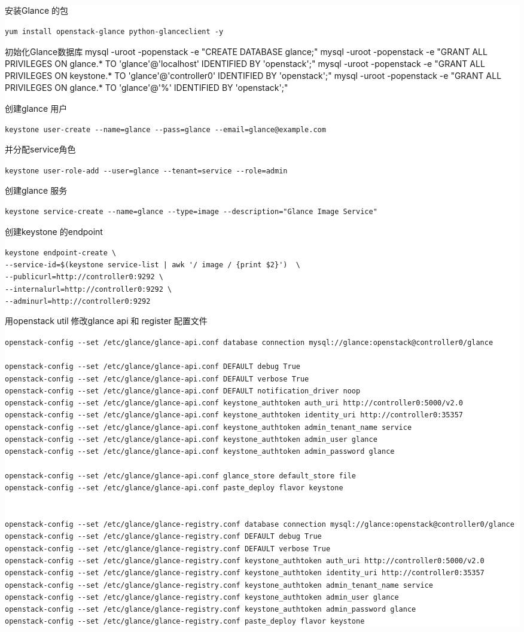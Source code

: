 安装Glance 的包

	yum install openstack-glance python-glanceclient -y

初始化Glance数据库
	mysql -uroot -popenstack -e "CREATE DATABASE glance;"
	mysql -uroot -popenstack -e "GRANT ALL PRIVILEGES ON glance.* TO 'glance'@'localhost' IDENTIFIED BY 'openstack';"
	mysql -uroot -popenstack -e "GRANT ALL PRIVILEGES ON keystone.* TO 'glance'@'controller0' IDENTIFIED BY 'openstack';"
	mysql -uroot -popenstack -e "GRANT ALL PRIVILEGES ON glance.* TO 'glance'@'%' IDENTIFIED BY 'openstack';"

创建glance 用户


	keystone user-create --name=glance --pass=glance --email=glance@example.com


并分配service角色

	keystone user-role-add --user=glance --tenant=service --role=admin

创建glance 服务

	keystone service-create --name=glance --type=image --description="Glance Image Service"


创建keystone 的endpoint

	keystone endpoint-create \
	--service-id=$(keystone service-list | awk '/ image / {print $2}')  \
	--publicurl=http://controller0:9292 \
	--internalurl=http://controller0:9292 \
	--adminurl=http://controller0:9292


用openstack util 修改glance api 和 register 配置文件

	openstack-config --set /etc/glance/glance-api.conf database connection mysql://glance:openstack@controller0/glance

	openstack-config --set /etc/glance/glance-api.conf DEFAULT debug True
	openstack-config --set /etc/glance/glance-api.conf DEFAULT verbose True
	openstack-config --set /etc/glance/glance-api.conf DEFAULT notification_driver noop
	openstack-config --set /etc/glance/glance-api.conf keystone_authtoken auth_uri http://controller0:5000/v2.0
	openstack-config --set /etc/glance/glance-api.conf keystone_authtoken identity_uri http://controller0:35357
	openstack-config --set /etc/glance/glance-api.conf keystone_authtoken admin_tenant_name service
	openstack-config --set /etc/glance/glance-api.conf keystone_authtoken admin_user glance
	openstack-config --set /etc/glance/glance-api.conf keystone_authtoken admin_password glance

	openstack-config --set /etc/glance/glance-api.conf glance_store default_store file
	openstack-config --set /etc/glance/glance-api.conf paste_deploy flavor keystone


	openstack-config --set /etc/glance/glance-registry.conf database connection mysql://glance:openstack@controller0/glance
	openstack-config --set /etc/glance/glance-registry.conf DEFAULT debug True
	openstack-config --set /etc/glance/glance-registry.conf DEFAULT verbose True
	openstack-config --set /etc/glance/glance-registry.conf keystone_authtoken auth_uri http://controller0:5000/v2.0
	openstack-config --set /etc/glance/glance-registry.conf keystone_authtoken identity_uri http://controller0:35357
	openstack-config --set /etc/glance/glance-registry.conf keystone_authtoken admin_tenant_name service
	openstack-config --set /etc/glance/glance-registry.conf keystone_authtoken admin_user glance
	openstack-config --set /etc/glance/glance-registry.conf keystone_authtoken admin_password glance
	openstack-config --set /etc/glance/glance-registry.conf paste_deploy flavor keystone
